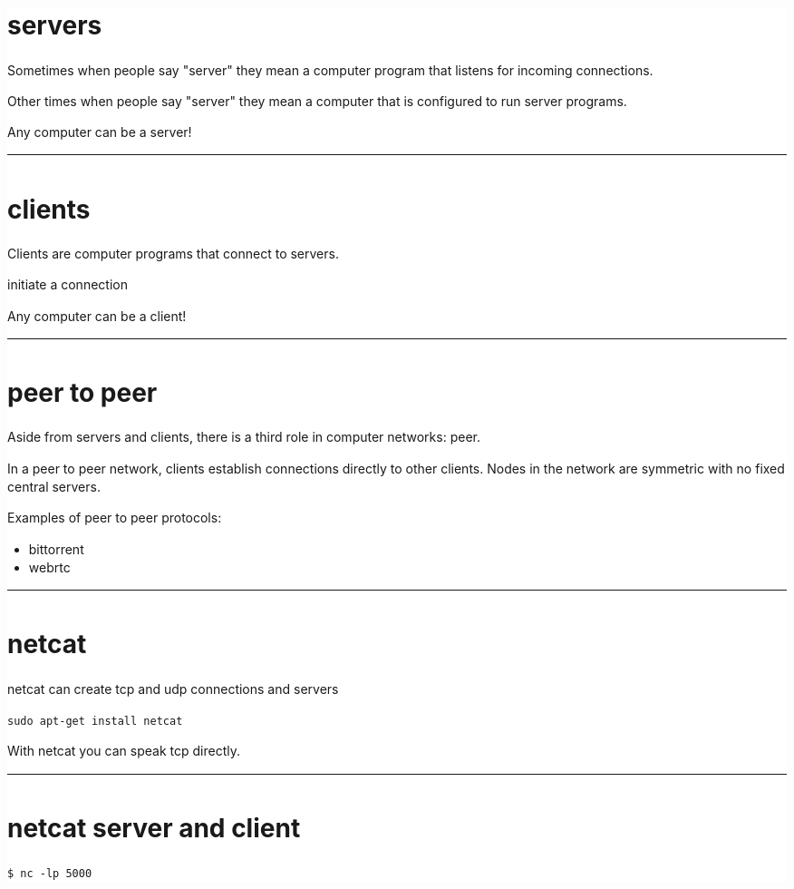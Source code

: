 # servers

Sometimes when people say "server" they mean a computer program that listens for
incoming connections.

Other times when people say "server" they mean a computer that is configured to
run server programs.

Any computer can be a server!

---

# clients

Clients are computer programs that connect to servers.

initiate a connection

Any computer can be a client!

---

# peer to peer

Aside from servers and clients, there is a third role in computer networks:
peer.

In a peer to peer network, clients establish connections directly to other
clients. Nodes in the network are symmetric with no fixed central servers.

Examples of peer to peer protocols:

- bittorrent
- webrtc

---

# netcat

netcat can create tcp and udp connections and servers

```
sudo apt-get install netcat
```

With netcat you can speak tcp directly.

---

# netcat server and client

```
$ nc -lp 5000
```
